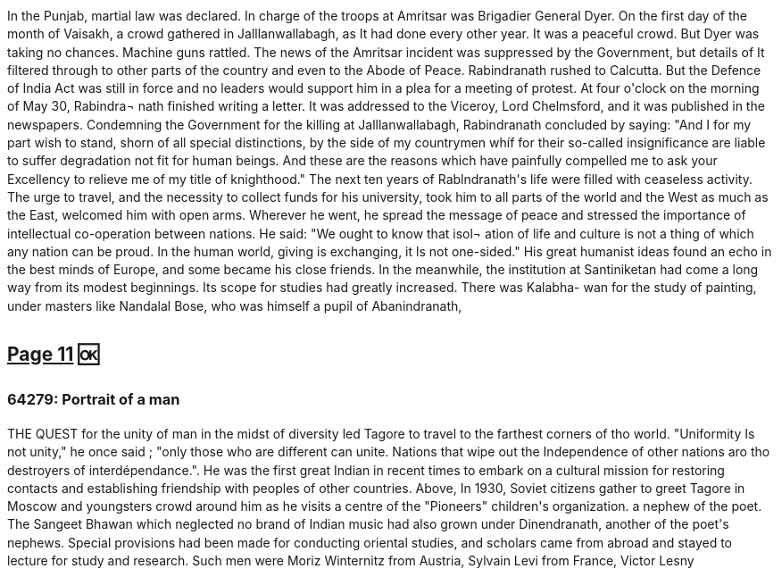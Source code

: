 In the Punjab, martial law was declared. In charge of
the troops at Amritsar was Brigadier General Dyer. On
the first day of the month of Vaisakh, a crowd gathered
in Jalllanwallabagh, as It had done every other year. It
was a peaceful crowd. But Dyer was taking no chances.
Machine guns rattled.
The news of the Amritsar incident was suppressed by
the Government, but details of It filtered through to
other parts of the country and even to the Abode of
Peace.
Rabindranath rushed to Calcutta. But the Defence of
India Act was still in force and no leaders would support
him in a plea for a meeting of protest.
At four o'clock on the morning of May 30, Rabindra¬
nath finished writing a letter. It was addressed to the
Viceroy, Lord Chelmsford, and it was published in the
newspapers. Condemning the Government for the
killing at Jalllanwallabagh, Rabindranath concluded by
saying: "And I for my part wish to stand, shorn of all
special distinctions, by the side of my countrymen whíf
for their so-called insignificance are liable to suffer
degradation not fit for human beings. And these are the
reasons which have painfully compelled me to ask your
Excellency to relieve me of my title of knighthood."
The next ten years of Rablndranath's life were filled
with ceaseless activity. The urge to travel, and the
necessity to collect funds for his university, took him to
all parts of the world and the West as much as the East,
welcomed him with open arms.
Wherever he went, he spread the message of peace and
stressed the importance of intellectual co-operation
between nations. He said: "We ought to know that isol¬
ation of life and culture is not a thing of which any
nation can be proud. In the human world, giving is
exchanging, it ls not one-sided."
His great humanist ideas found an echo in the best
minds of Europe, and some became his close friends.
In the meanwhile, the institution at Santiniketan had
come a long way from its modest beginnings. Its scope
for studies had greatly increased. There was Kalabha-
wan for the study of painting, under masters like
Nandalal Bose, who was himself a pupil of Abanindranath,
## [Page 11](https://demo.humlab.umu.se/courier/064331engo.pdf#page=11) 🆗
### 64279: Portrait of a man
THE QUEST for the unity of man in the midst of diversity led Tagore to travel to the farthest corners of tho world. "Uniformity Is
not unity," he once said ; "only those who are different can unite. Nations that wipe out the Independence of other nations aro tho
destroyers of interdépendance.". He was the first great Indian in recent times to embark on a cultural mission for
restoring contacts and establishing friendship with peoples of other countries. Above, In 1930, Soviet citizens gather to
greet Tagore in Moscow and youngsters crowd around him as he visits a centre of the "Pioneers" children's organization.
a nephew of the poet. The Sangeet Bhawan which
neglected no brand of Indian music had also grown under
Dinendranath, another of the poet's nephews. Special
provisions had been made for conducting oriental studies,
and scholars came from abroad and stayed to lecture for
study and research. Such men were Moriz Winternitz
from Austria, Sylvain Levi from France, Victor Lesny